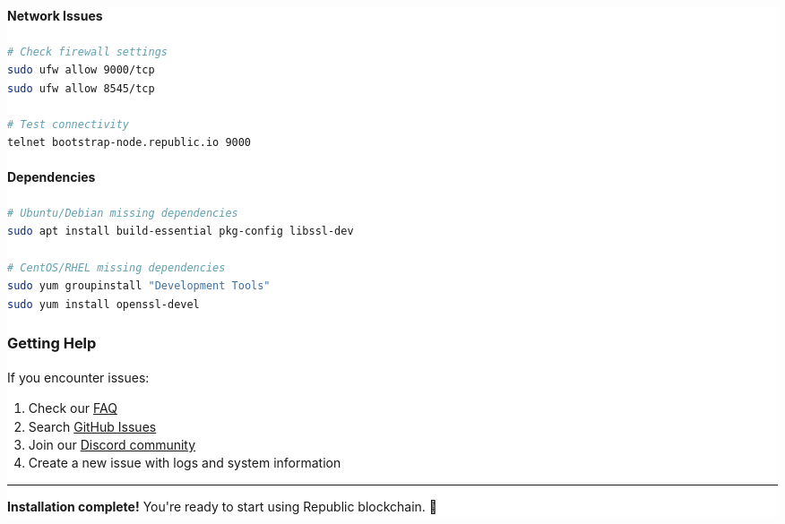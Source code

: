 #### Network Issues
```bash
# Check firewall settings
sudo ufw allow 9000/tcp
sudo ufw allow 8545/tcp

# Test connectivity
telnet bootstrap-node.republic.io 9000
```

#### Dependencies
```bash
# Ubuntu/Debian missing dependencies
sudo apt install build-essential pkg-config libssl-dev

# CentOS/RHEL missing dependencies
sudo yum groupinstall "Development Tools"
sudo yum install openssl-devel
```

### Getting Help

If you encounter issues:

1. Check our [FAQ](../community/faq.md)
2. Search [GitHub Issues](https://github.com/republic-chain/republic/issues)
3. Join our [Discord community](https://discord.gg/republic)
4. Create a new issue with logs and system information

---

**Installation complete!** You're ready to start using Republic blockchain. 🎉
